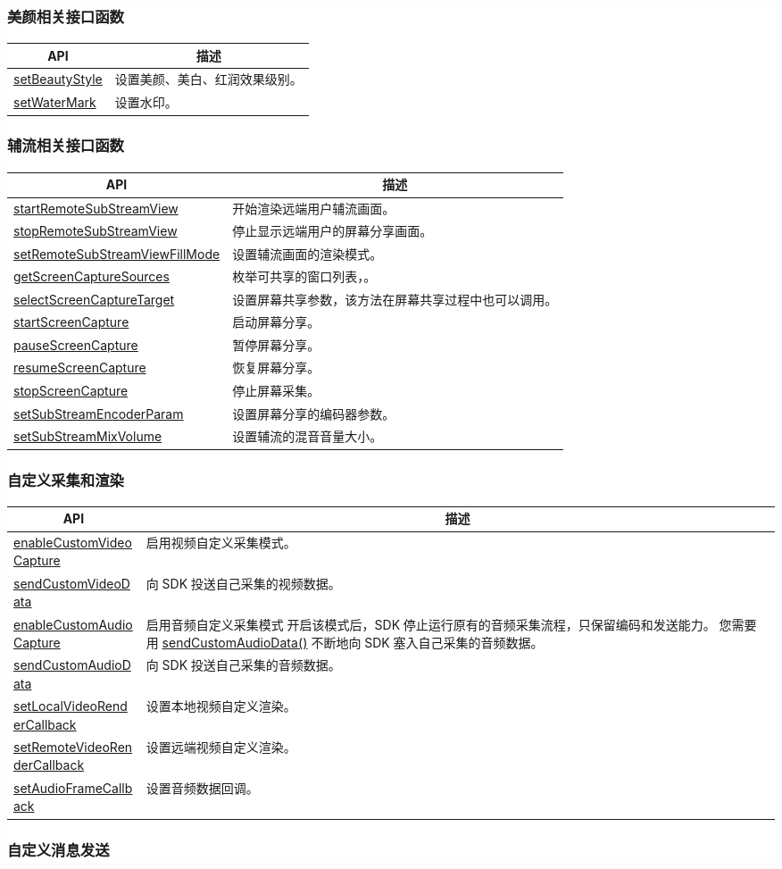 
### 美颜相关接口函数

| API | 描述 |
|-----|-----|
| [setBeautyStyle](https://intl.cloud.tencent.com/document/product/647/35132#setbeautystyle) | 设置美颜、美白、红润效果级别。 |
| [setWaterMark](https://intl.cloud.tencent.com/document/product/647/35132#setwatermark) | 设置水印。 |


### 辅流相关接口函数

| API | 描述 |
|-----|-----|
| [startRemoteSubStreamView](https://intl.cloud.tencent.com/document/product/647/35132#startremotesubstreamview) | 开始渲染远端用户辅流画面。 |
| [stopRemoteSubStreamView](https://intl.cloud.tencent.com/document/product/647/35132#stopremotesubstreamview) | 停止显示远端用户的屏幕分享画面。 |
| [setRemoteSubStreamViewFillMode](https://intl.cloud.tencent.com/document/product/647/35132#setremotesubstreamviewfillmode) | 设置辅流画面的渲染模式。 |
| [getScreenCaptureSources](https://intl.cloud.tencent.com/document/product/647/35132#getscreencapturesources) | 枚举可共享的窗口列表，。 |
| [selectScreenCaptureTarget](https://intl.cloud.tencent.com/document/product/647/35132#selectscreencapturetarget) | 设置屏幕共享参数，该方法在屏幕共享过程中也可以调用。 |
| [startScreenCapture](https://intl.cloud.tencent.com/document/product/647/35132#startscreencapture) | 启动屏幕分享。 |
| [pauseScreenCapture](https://intl.cloud.tencent.com/document/product/647/35132#pausescreencapture) | 暂停屏幕分享。 |
| [resumeScreenCapture](https://intl.cloud.tencent.com/document/product/647/35132#resumescreencapture) | 恢复屏幕分享。 |
| [stopScreenCapture](https://intl.cloud.tencent.com/document/product/647/35132#stopscreencapture) | 停止屏幕采集。 |
| [setSubStreamEncoderParam](https://intl.cloud.tencent.com/document/product/647/35132#setsubstreamencoderparam) | 设置屏幕分享的编码器参数。 |
| [setSubStreamMixVolume](https://intl.cloud.tencent.com/document/product/647/35132#setsubstreammixvolume) | 设置辅流的混音音量大小。 |


### 自定义采集和渲染

| API | 描述 |
|-----|-----|
| [enableCustomVideoCapture](https://intl.cloud.tencent.com/document/product/647/35132#enablecustomvideocapture) | 启用视频自定义采集模式。 |
| [sendCustomVideoData](https://intl.cloud.tencent.com/document/product/647/35132#sendcustomvideodata) | 向 SDK 投送自己采集的视频数据。 |
| [enableCustomAudioCapture](https://intl.cloud.tencent.com/document/product/647/35132#enablecustomaudiocapture) | 启用音频自定义采集模式 开启该模式后，SDK 停止运行原有的音频采集流程，只保留编码和发送能力。 您需要用 [sendCustomAudioData()](https://intl.cloud.tencent.com/document/product/647/35132#sendcustomaudiodata) 不断地向 SDK 塞入自己采集的音频数据。 |
| [sendCustomAudioData](https://intl.cloud.tencent.com/document/product/647/35132#sendcustomaudiodata) | 向 SDK 投送自己采集的音频数据。 |
| [setLocalVideoRenderCallback](https://intl.cloud.tencent.com/document/product/647/35132#setlocalvideorendercallback) | 设置本地视频自定义渲染。 |
| [setRemoteVideoRenderCallback](https://intl.cloud.tencent.com/document/product/647/35132#setremotevideorendercallback) | 设置远端视频自定义渲染。 |
| [setAudioFrameCallback](https://intl.cloud.tencent.com/document/product/647/35132#setaudioframecallback) | 设置音频数据回调。 |


### 自定义消息发送

